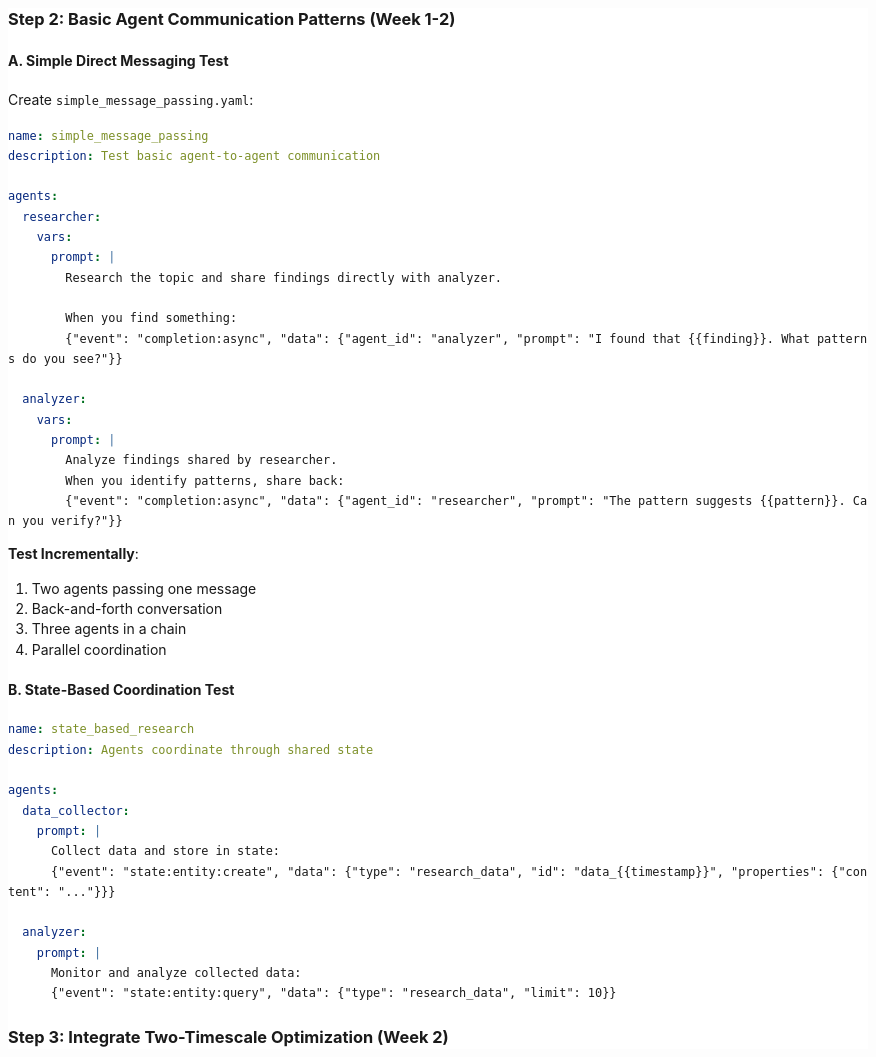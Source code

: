 ### Step 2: Basic Agent Communication Patterns (Week 1-2)

#### A. **Simple Direct Messaging Test**
Create `simple_message_passing.yaml`:
```yaml
name: simple_message_passing
description: Test basic agent-to-agent communication

agents:
  researcher:
    vars:
      prompt: |
        Research the topic and share findings directly with analyzer.
        
        When you find something:
        {"event": "completion:async", "data": {"agent_id": "analyzer", "prompt": "I found that {{finding}}. What patterns do you see?"}}
  
  analyzer:
    vars:
      prompt: |
        Analyze findings shared by researcher.
        When you identify patterns, share back:
        {"event": "completion:async", "data": {"agent_id": "researcher", "prompt": "The pattern suggests {{pattern}}. Can you verify?"}}
```

**Test Incrementally**:
1. Two agents passing one message
2. Back-and-forth conversation
3. Three agents in a chain
4. Parallel coordination

#### B. **State-Based Coordination Test**
```yaml
name: state_based_research
description: Agents coordinate through shared state

agents:
  data_collector:
    prompt: |
      Collect data and store in state:
      {"event": "state:entity:create", "data": {"type": "research_data", "id": "data_{{timestamp}}", "properties": {"content": "..."}}}
  
  analyzer:
    prompt: |
      Monitor and analyze collected data:
      {"event": "state:entity:query", "data": {"type": "research_data", "limit": 10}}
```

### Step 3: Integrate Two-Timescale Optimization (Week 2)
